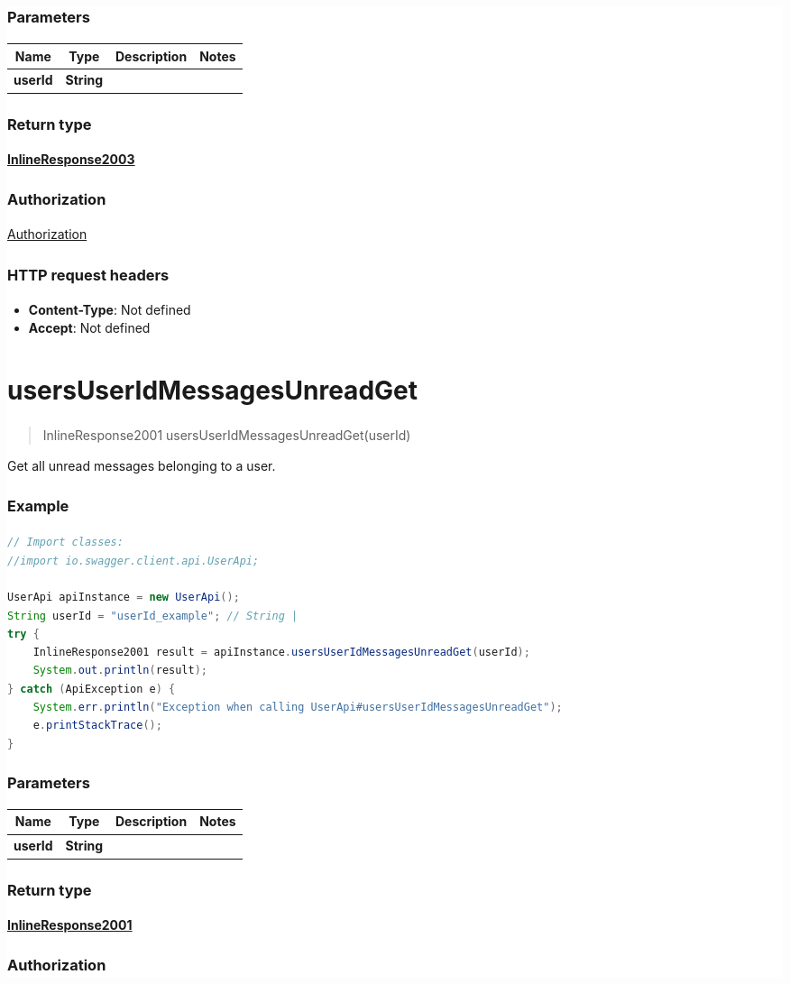 ### Parameters

Name | Type | Description  | Notes
------------- | ------------- | ------------- | -------------
 **userId** | **String**|  |

### Return type

[**InlineResponse2003**](InlineResponse2003.md)

### Authorization

[Authorization](../README.md#Authorization)

### HTTP request headers

 - **Content-Type**: Not defined
 - **Accept**: Not defined

<a name="usersUserIdMessagesUnreadGet"></a>
# **usersUserIdMessagesUnreadGet**
> InlineResponse2001 usersUserIdMessagesUnreadGet(userId)

Get all unread messages belonging to a user.

### Example
```java
// Import classes:
//import io.swagger.client.api.UserApi;

UserApi apiInstance = new UserApi();
String userId = "userId_example"; // String | 
try {
    InlineResponse2001 result = apiInstance.usersUserIdMessagesUnreadGet(userId);
    System.out.println(result);
} catch (ApiException e) {
    System.err.println("Exception when calling UserApi#usersUserIdMessagesUnreadGet");
    e.printStackTrace();
}
```

### Parameters

Name | Type | Description  | Notes
------------- | ------------- | ------------- | -------------
 **userId** | **String**|  |

### Return type

[**InlineResponse2001**](InlineResponse2001.md)

### Authorization
